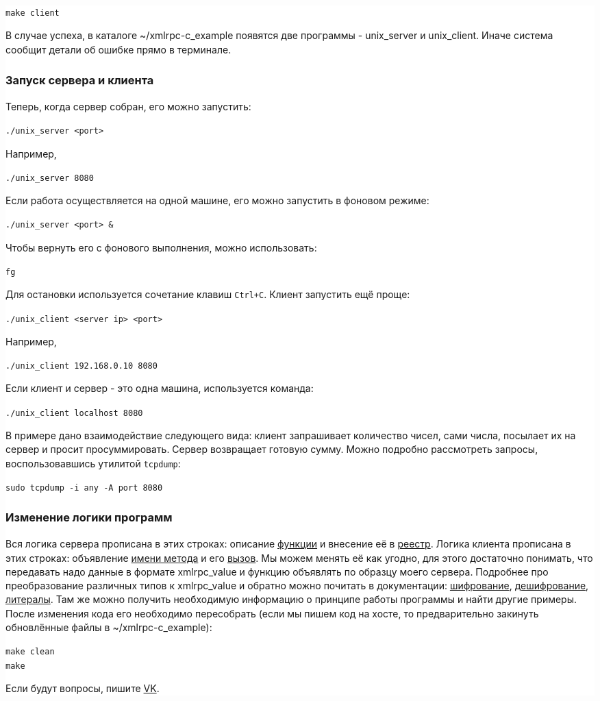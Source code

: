 ```
make client
```
В случае успеха, в каталоге ~/xmlrpc-c_example появятся две программы - unix_server и unix_client. Иначе система сообщит детали об ошибке прямо в терминале.

### Запуск сервера и клиента
Теперь, когда сервер собран, его можно запустить:
```
./unix_server <port>
```
Например,
```
./unix_server 8080
```
Если работа осуществляется на одной машине, его можно запустить в фоновом режиме:
```
./unix_server <port> &
```
Чтобы вернуть его с фонового выполнения, можно использовать:
```
fg
```
Для остановки используется сочетание клавиш `Ctrl+C`. Клиент запустить ещё проще:
```
./unix_client <server ip> <port>
```
Например,
```
./unix_client 192.168.0.10 8080
```
Если клиент и сервер - это одна машина, используется команда:
```
./unix_client localhost 8080
```
В примере дано взаимодействие следующего вида: клиент запрашивает количество чисел, сами числа, посылает их на сервер и просит просуммировать. Сервер возвращает готовую сумму. Можно подробно рассмотреть запросы, воспользовавшись утилитой `tcpdump`:
```
sudo tcpdump -i any -A port 8080
```

### Изменение логики программ
Вся логика сервера прописана в этих строках: описание [функции](https://github.com/mxsleo/xmlrpc-c_example/blob/master/unix_server.c#L20:L59) и внесение её в [реестр](https://github.com/mxsleo/xmlrpc-c_example/blob/master/unix_server.c#L65:L68). Логика клиента прописана в этих строках: объявление [имени метода](https://github.com/mxsleo/xmlrpc-c_example/blob/master/unix_client.c#L29) и его [вызов](https://github.com/mxsleo/xmlrpc-c_example/blob/master/unix_client.c#L45:L81). Мы можем менять её как угодно, для этого достаточно понимать, что передавать надо данные в формате xmlrpc_value и функцию объявлять по образцу моего сервера. Подробнее про преобразование различных типов к xmlrpc_value и обратно можно почитать в документации: [шифрование](http://xmlrpc-c.sourceforge.net/doc/libxmlrpc.html#creatingxmlrpcvalue), [дешифрование](http://xmlrpc-c.sourceforge.net/doc/libxmlrpc.html#interpreting), [литералы](http://xmlrpc-c.sourceforge.net/doc/libxmlrpc.html#formatstring). Там же можно получить необходимую информацию о принципе работы программы и найти другие примеры.
После изменения кода его необходимо пересобрать (если мы пишем код на хосте, то предварительно закинуть обновлённые файлы в ~/xmlrpc-c_example):
```
make clean
make
```

Если будут вопросы, пишите [VK](https://vk.com/mxsleo).
